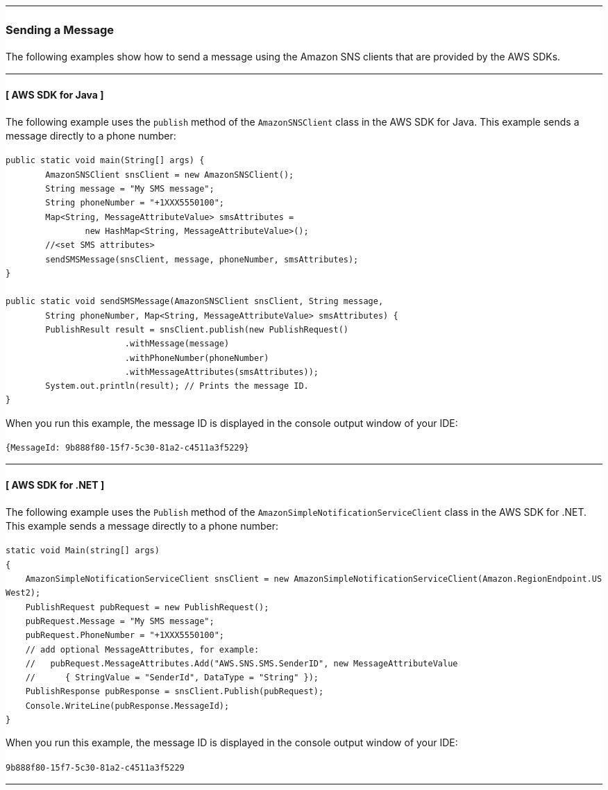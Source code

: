 ------

### Sending a Message<a name="sms_publish_sdks"></a>

The following examples show how to send a message using the Amazon SNS clients that are provided by the AWS SDKs\.

------
#### [ AWS SDK for Java ]

The following example uses the `publish` method of the `AmazonSNSClient` class in the AWS SDK for Java\. This example sends a message directly to a phone number:

```
public static void main(String[] args) {
        AmazonSNSClient snsClient = new AmazonSNSClient();
        String message = "My SMS message";
        String phoneNumber = "+1XXX5550100";
        Map<String, MessageAttributeValue> smsAttributes = 
                new HashMap<String, MessageAttributeValue>();
        //<set SMS attributes>
        sendSMSMessage(snsClient, message, phoneNumber, smsAttributes);
}

public static void sendSMSMessage(AmazonSNSClient snsClient, String message, 
		String phoneNumber, Map<String, MessageAttributeValue> smsAttributes) {
        PublishResult result = snsClient.publish(new PublishRequest()
                        .withMessage(message)
                        .withPhoneNumber(phoneNumber)
                        .withMessageAttributes(smsAttributes));
        System.out.println(result); // Prints the message ID.
}
```

When you run this example, the message ID is displayed in the console output window of your IDE:

```
{MessageId: 9b888f80-15f7-5c30-81a2-c4511a3f5229}
```

------
#### [ AWS SDK for \.NET ]

The following example uses the `Publish` method of the `AmazonSimpleNotificationServiceClient` class in the AWS SDK for \.NET\. This example sends a message directly to a phone number:

```
static void Main(string[] args)
{
    AmazonSimpleNotificationServiceClient snsClient = new AmazonSimpleNotificationServiceClient(Amazon.RegionEndpoint.USWest2);
    PublishRequest pubRequest = new PublishRequest();
    pubRequest.Message = "My SMS message";
    pubRequest.PhoneNumber = "+1XXX5550100";
    // add optional MessageAttributes, for example:
    //   pubRequest.MessageAttributes.Add("AWS.SNS.SMS.SenderID", new MessageAttributeValue
    //      { StringValue = "SenderId", DataType = "String" });
    PublishResponse pubResponse = snsClient.Publish(pubRequest);
    Console.WriteLine(pubResponse.MessageId);
}
```

When you run this example, the message ID is displayed in the console output window of your IDE:

```
9b888f80-15f7-5c30-81a2-c4511a3f5229
```

------